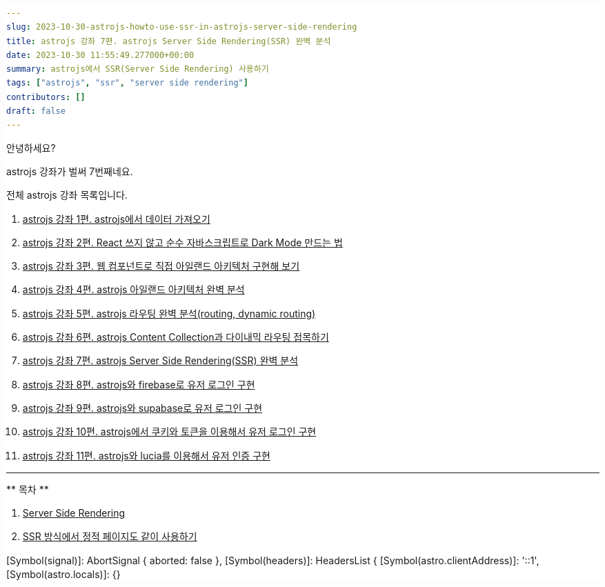 ```yaml
---
slug: 2023-10-30-astrojs-howto-use-ssr-in-astrojs-server-side-rendering
title: astrojs 강좌 7편. astrojs Server Side Rendering(SSR) 완벽 분석
date: 2023-10-30 11:55:49.277000+00:00
summary: astrojs에서 SSR(Server Side Rendering) 사용하기
tags: ["astrojs", "ssr", "server side rendering"]
contributors: []
draft: false
---
```


안녕하세요?

astrojs 강좌가 벌써 7번째네요.

전체 astrojs 강좌 목록입니다.

1. [astrojs 강좌 1편. astrojs에서 데이터 가져오기](https://mycodings.fly.dev/blog/2023-10-07-astrojs-tutorial-how-to-handle-data-in-astrojs)

2. [astrojs 강좌 2편. React 쓰지 않고 순수 자바스크립트로 Dark Mode 만드는 법](https://mycodings.fly.dev/blog/2023-10-14-astrojs-tutorial-clean-build-of-darkmode-theme)

3. [astrojs 강좌 3편. 웹 컴포넌트로 직접 아일랜드 아키텍처 구현해 보기](https://mycodings.fly.dev/blog/2023-10-14-understanding-astosjs-island-architecture-from-making-my-own-island-web-component)

4. [astrojs 강좌 4편. astrojs 아일랜드 아키텍처 완벽 분석](https://mycodings.fly.dev/blog/2023-10-21-astrojs-in-depth-review-component-island-architecture)

5. [astrojs 강좌 5편. astrojs 라우팅 완벽 분석(routing, dynamic routing)](https://mycodings.fly.dev/blog/2023-10-29-astrojs-all-about-routing-and-dynamic-routing)

6. [astrojs 강좌 6편. astrojs Content Collection과 다이내믹 라우팅 접목하기](https://mycodings.fly.dev/blog/2023-10-29-astrojs-howto-use-content-collection-and-dynamic-routing)

7. [astrojs 강좌 7편. astrojs Server Side Rendering(SSR) 완벽 분석](https://mycodings.fly.dev/blog/2023-10-30-astrojs-howto-use-ssr-in-astrojs-server-side-rendering)

8. [astrojs 강좌 8편. astrojs와 firebase로 유저 로그인 구현](https://mycodings.fly.dev/blog/2023-11-08-astrojs-how-to-ssr-with-firebase-user-session)

9. [astrojs 강좌 9편. astrojs와 supabase로 유저 로그인 구현](https://mycodings.fly.dev/blog/2023-11-09-astrojs-howto-supabase-authentication-with-ssr)

10. [astrojs 강좌 10편. astrojs에서 쿠키와 토큰을 이용해서 유저 로그인 구현](https://mycodings.fly.dev/blog/2024-01-02-astrojs-auth-user-login-by-cookie-with-jwt-token)

11. [astrojs 강좌 11편. astrojs와 lucia를 이용해서 유저 인증 구현](https://mycodings.fly.dev/blog/2024-01-16-astrojs-tutorial-auth-with-lucia)

---

** 목차 **

1. [Server Side Rendering](#1-server-side-rendering)

2. [SSR 방식에서 정적 페이지도 같이 사용하기](#2-ssr-방식에서-정적-페이지도-같이-사용하기)


  [Symbol(realm)]: {
  [Symbol(state)]: {
  [Symbol(signal)]: AbortSignal { aborted: false },
  [Symbol(headers)]: HeadersList {
  [Symbol(astro.clientAddress)]: '::1',
  [Symbol(astro.locals)]: {}